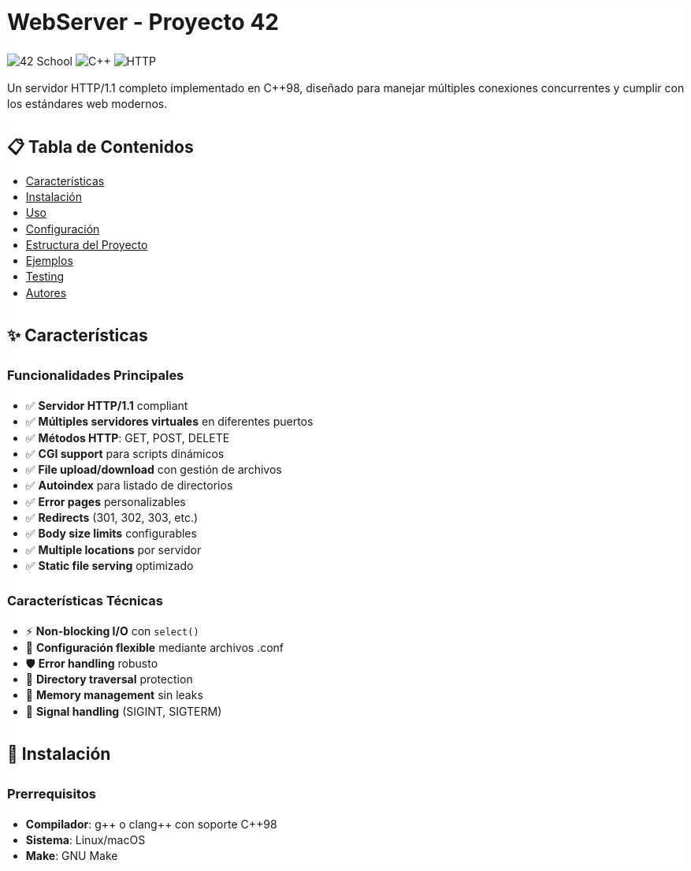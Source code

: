 # WebServer - Proyecto 42

![42 School](https://img.shields.io/badge/42-School-000000?style=flat&logo=42&logoColor=white)
![C++](https://img.shields.io/badge/C%2B%2B-00599C?style=flat&logo=c%2B%2B&logoColor=white)
![HTTP](https://img.shields.io/badge/HTTP-1.1-blue)

Un servidor HTTP/1.1 completo implementado en C++98, diseñado para manejar múltiples conexiones concurrentes y cumplir con los estándares web modernos.

## 📋 Tabla de Contenidos

- [Características](#-características)
- [Instalación](#-instalación)
- [Uso](#-uso)
- [Configuración](#-configuración)
- [Estructura del Proyecto](#-estructura-del-proyecto)
- [Ejemplos](#-ejemplos)
- [Testing](#-testing)
- [Autores](#-autores)

## ✨ Características

### Funcionalidades Principales
- ✅ **Servidor HTTP/1.1** compliant
- ✅ **Múltiples servidores virtuales** en diferentes puertos
- ✅ **Métodos HTTP**: GET, POST, DELETE
- ✅ **CGI support** para scripts dinámicos
- ✅ **File upload/download** con gestión de archivos
- ✅ **Autoindex** para listado de directorios
- ✅ **Error pages** personalizables
- ✅ **Redirects** (301, 302, 303, etc.)
- ✅ **Body size limits** configurables
- ✅ **Multiple locations** por servidor
- ✅ **Static file serving** optimizado

### Características Técnicas
- ⚡ **Non-blocking I/O** con `select()`
- 🔧 **Configuración flexible** mediante archivos .conf
- 🛡️ **Error handling** robusto
- 📁 **Directory traversal** protection
- 🎯 **Memory management** sin leaks
- 🔄 **Signal handling** (SIGINT, SIGTERM)

## 🚀 Instalación

### Prerrequisitos
- **Compilador**: g++ o clang++ con soporte C++98
- **Sistema**: Linux/macOS
- **Make**: GNU Make
